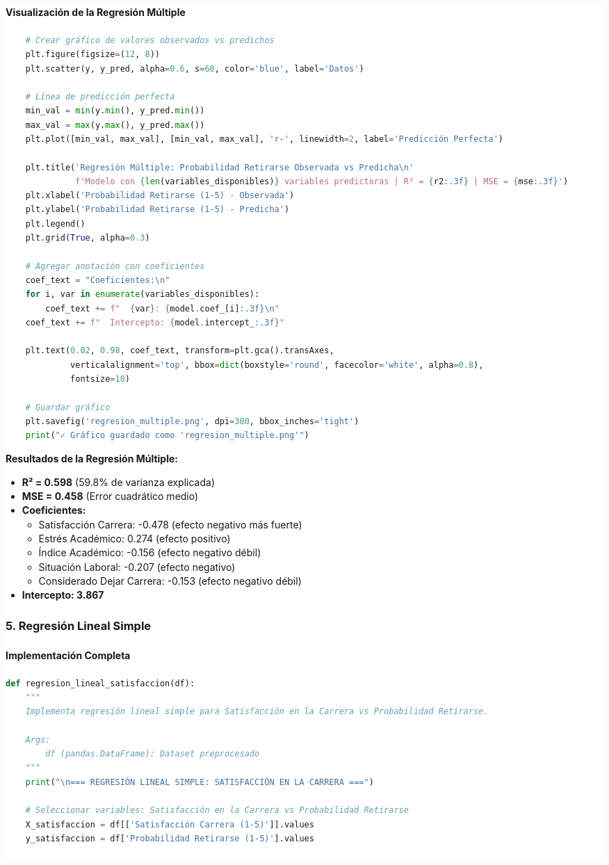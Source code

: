 #### Visualización de la Regresión Múltiple

```python
    # Crear gráfico de valores observados vs predichos
    plt.figure(figsize=(12, 8))
    plt.scatter(y, y_pred, alpha=0.6, s=60, color='blue', label='Datos')
    
    # Línea de predicción perfecta
    min_val = min(y.min(), y_pred.min())
    max_val = max(y.max(), y_pred.max())
    plt.plot([min_val, max_val], [min_val, max_val], 'r-', linewidth=2, label='Predicción Perfecta')
    
    plt.title('Regresión Múltiple: Probabilidad Retirarse Observada vs Predicha\n'
              f'Modelo con {len(variables_disponibles)} variables predictoras | R² = {r2:.3f} | MSE = {mse:.3f}')
    plt.xlabel('Probabilidad Retirarse (1-5) - Observada')
    plt.ylabel('Probabilidad Retirarse (1-5) - Predicha')
    plt.legend()
    plt.grid(True, alpha=0.3)
    
    # Agregar anotación con coeficientes
    coef_text = "Coeficientes:\n"
    for i, var in enumerate(variables_disponibles):
        coef_text += f"  {var}: {model.coef_[i]:.3f}\n"
    coef_text += f"  Intercepto: {model.intercept_:.3f}"
    
    plt.text(0.02, 0.98, coef_text, transform=plt.gca().transAxes, 
             verticalalignment='top', bbox=dict(boxstyle='round', facecolor='white', alpha=0.8),
             fontsize=10)
    
    # Guardar gráfico
    plt.savefig('regresion_multiple.png', dpi=300, bbox_inches='tight')
    print("✓ Gráfico guardado como 'regresion_multiple.png'")
```

**Resultados de la Regresión Múltiple:**
- **R² = 0.598** (59.8% de varianza explicada)
- **MSE = 0.458** (Error cuadrático medio)
- **Coeficientes:**
  - Satisfacción Carrera: -0.478 (efecto negativo más fuerte)
  - Estrés Académico: 0.274 (efecto positivo)
  - Índice Académico: -0.156 (efecto negativo débil)
  - Situación Laboral: -0.207 (efecto negativo)
  - Considerado Dejar Carrera: -0.153 (efecto negativo débil)
- **Intercepto: 3.867**

### 5. **Regresión Lineal Simple**

#### Implementación Completa

```python
def regresion_lineal_satisfaccion(df):
    """
    Implementa regresión lineal simple para Satisfacción en la Carrera vs Probabilidad Retirarse.
    
    Args:
        df (pandas.DataFrame): Dataset preprocesado
    """
    print("\n=== REGRESIÓN LINEAL SIMPLE: SATISFACCIÓN EN LA CARRERA ===")
    
    # Seleccionar variables: Satisfacción en la Carrera vs Probabilidad Retirarse
    X_satisfaccion = df[['Satisfacción Carrera (1-5)']].values
    y_satisfaccion = df['Probabilidad Retirarse (1-5)'].values
    
```